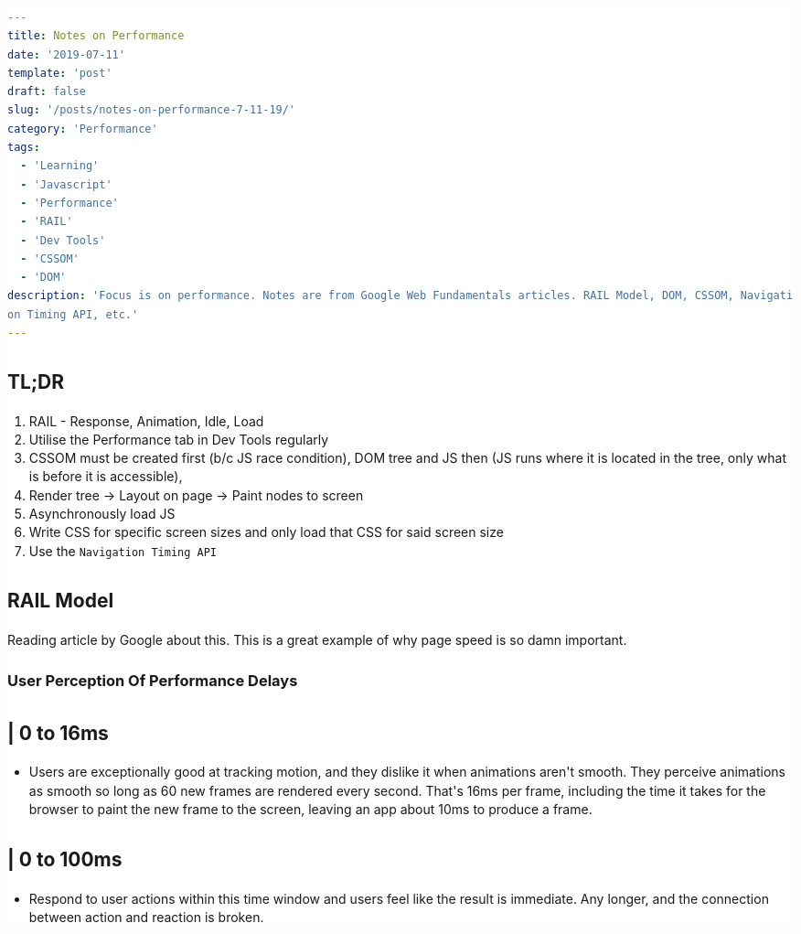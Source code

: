 ```yaml
---
title: Notes on Performance
date: '2019-07-11'
template: 'post'
draft: false
slug: '/posts/notes-on-performance-7-11-19/'
category: 'Performance'
tags:
  - 'Learning'
  - 'Javascript'
  - 'Performance'
  - 'RAIL'
  - 'Dev Tools'
  - 'CSSOM'
  - 'DOM'
description: 'Focus is on performance. Notes are from Google Web Fundamentals articles. RAIL Model, DOM, CSSOM, Navigation Timing API, etc.'
---
```


## TL;DR

1. RAIL - Response, Animation, Idle, Load
2. Utilise the Performance tab in Dev Tools regularly
3. CSSOM must be created first (b/c JS race condition), DOM tree and JS then (JS runs where it is located in the tree, only what is before it is accessible),
4. Render tree -> Layout on page -> Paint nodes to screen
5. Asynchronously load JS
6. Write CSS for specific screen sizes and only load that CSS for said screen size
7. Use the `Navigation Timing API`

## RAIL Model

Reading article by Google about this. This is a great example of why page speed is so damn important.

### User Perception Of Performance Delays

## | 0 to 16ms

- Users are exceptionally good at tracking motion, and they dislike it when animations aren't smooth. They perceive animations as smooth so long as 60 new frames are rendered every second. That's 16ms per frame, including the time it takes for the browser to paint the new frame to the screen, leaving an app about 10ms to produce a frame.

## | 0 to 100ms

- Respond to user actions within this time window and users feel like the result is immediate. Any longer, and the connection between action and reaction is broken.
